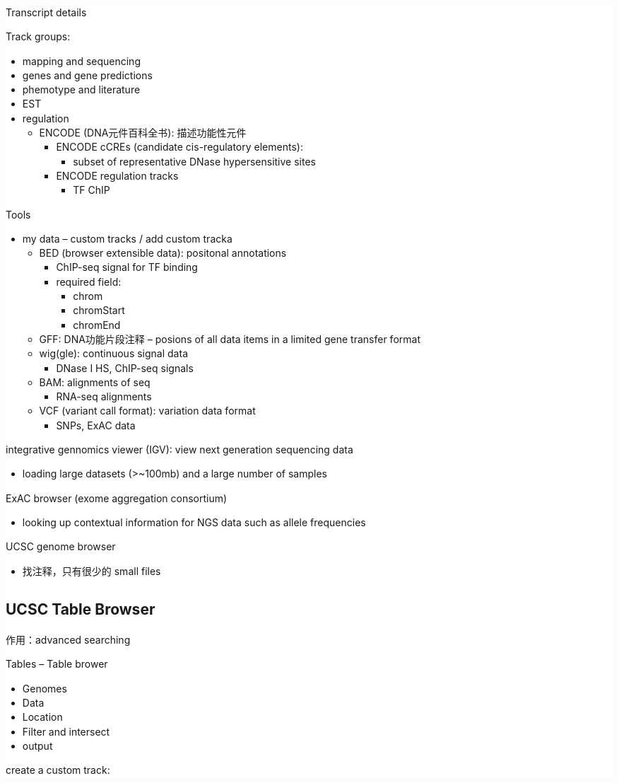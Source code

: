 Transcript details

Track groups:

- mapping and sequencing
- genes and gene predictions
- phemotype and literature
- EST
- regulation
	- ENCODE (DNA元件百科全书): 描述功能性元件
		- ENCODE cCREs (candidate cis-regulatory elements): 
			- subset of representative DNase hypersensitive sites
		- ENCODE regulation tracks
			- TF ChIP

Tools

- my data – custom tracks / add custom tracka
	- BED (browser extensible data): positonal annotations
		- ChIP-seq signal for TF binding
		- required field:
			- chrom
			- chromStart
			- chromEnd
	- GFF: DNA功能片段注释 – posions of all data items in a limited gene transfer format
	- wig(gle): continuous signal data
		- DNase I HS, ChIP-seq signals
	- BAM: alignments of seq
		- RNA-seq alignments
	- VCF (variant call format): variation data format
		- SNPs, ExAC data

integrative gennomics viewer (IGV): view next generation sequencing data

- loading large datasets (>~100mb) and a large number of samples

ExAC browser (exome aggregation consortium)

- looking up contextual information for NGS data such as allele frequencies

UCSC genome browser

- 找注释，只有很少的 small files

## UCSC Table Browser

作用：advanced searching

Tables – Table brower

- Genomes
- Data
- Location
- Filter and intersect
- output

create a custom track:
